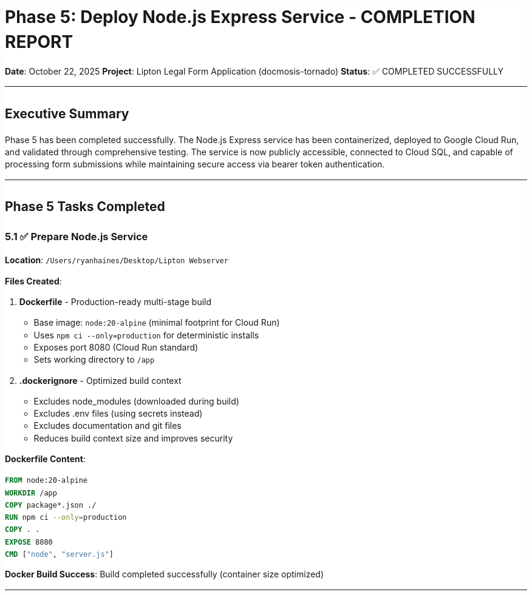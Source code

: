 # Phase 5: Deploy Node.js Express Service - COMPLETION REPORT

**Date**: October 22, 2025
**Project**: Lipton Legal Form Application (docmosis-tornado)
**Status**: ✅ COMPLETED SUCCESSFULLY

---

## Executive Summary

Phase 5 has been completed successfully. The Node.js Express service has been containerized, deployed to Google Cloud Run, and validated through comprehensive testing. The service is now publicly accessible, connected to Cloud SQL, and capable of processing form submissions while maintaining secure access via bearer token authentication.

---

## Phase 5 Tasks Completed

### 5.1 ✅ Prepare Node.js Service

**Location**: `/Users/ryanhaines/Desktop/Lipton Webserver`

**Files Created**:

1. **Dockerfile** - Production-ready multi-stage build
   - Base image: `node:20-alpine` (minimal footprint for Cloud Run)
   - Uses `npm ci --only=production` for deterministic installs
   - Exposes port 8080 (Cloud Run standard)
   - Sets working directory to `/app`

2. **.dockerignore** - Optimized build context
   - Excludes node_modules (downloaded during build)
   - Excludes .env files (using secrets instead)
   - Excludes documentation and git files
   - Reduces build context size and improves security

**Dockerfile Content**:
```dockerfile
FROM node:20-alpine
WORKDIR /app
COPY package*.json ./
RUN npm ci --only=production
COPY . .
EXPOSE 8080
CMD ["node", "server.js"]
```

**Docker Build Success**: Build completed successfully (container size optimized)

---
